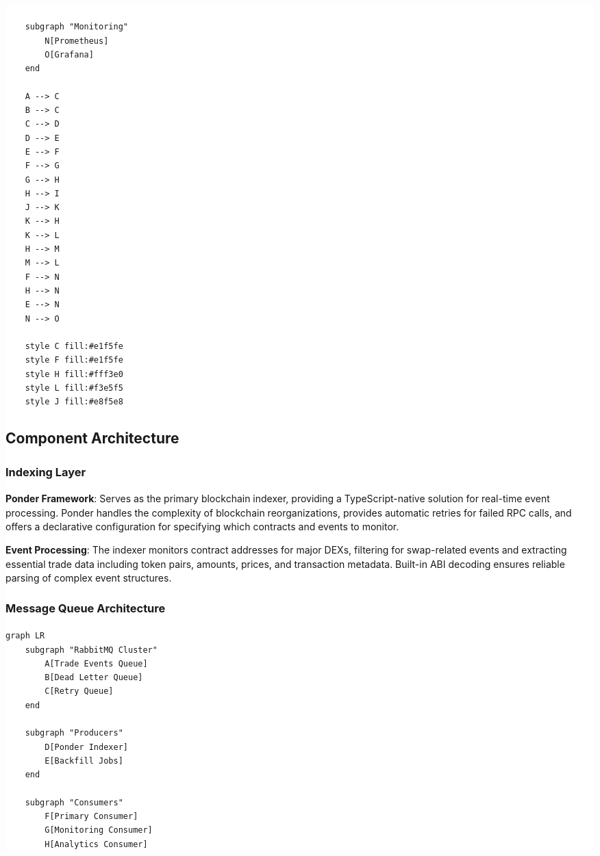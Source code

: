```mermaid

    subgraph "Monitoring"
        N[Prometheus]
        O[Grafana]
    end

    A --> C
    B --> C
    C --> D
    D --> E
    E --> F
    F --> G
    G --> H
    H --> I
    J --> K
    K --> H
    K --> L
    H --> M
    M --> L
    F --> N
    H --> N
    E --> N
    N --> O

    style C fill:#e1f5fe
    style F fill:#e1f5fe
    style H fill:#fff3e0
    style L fill:#f3e5f5
    style J fill:#e8f5e8
```

## Component Architecture

### Indexing Layer

**Ponder Framework**: Serves as the primary blockchain indexer, providing a TypeScript-native solution for real-time event processing. Ponder handles the complexity of blockchain reorganizations, provides automatic retries for failed RPC calls, and offers a declarative configuration for specifying which contracts and events to monitor.

**Event Processing**: The indexer monitors contract addresses for major DEXs, filtering for swap-related events and extracting essential trade data including token pairs, amounts, prices, and transaction metadata. Built-in ABI decoding ensures reliable parsing of complex event structures.

### Message Queue Architecture

```mermaid
graph LR
    subgraph "RabbitMQ Cluster"
        A[Trade Events Queue]
        B[Dead Letter Queue]
        C[Retry Queue]
    end

    subgraph "Producers"
        D[Ponder Indexer]
        E[Backfill Jobs]
    end

    subgraph "Consumers"
        F[Primary Consumer]
        G[Monitoring Consumer]
        H[Analytics Consumer]
```
